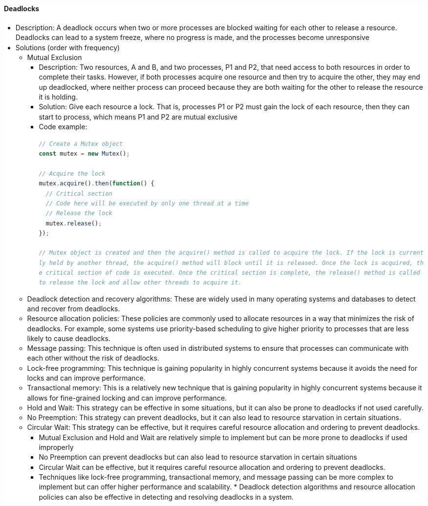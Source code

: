 #### Deadlocks

* Description: A deadlock occurs when two or more processes are blocked waiting for each other to release a resource. Deadlocks can lead to a system freeze, where no progress is made, and the processes become unresponsive
* Solutions (order with frequency)
  * Mutual Exclusion
    * Description: Two resources, A and B, and two processes, P1 and P2, that need access to both resources in order to complete their tasks. However, if both processes acquire one resource and then try to acquire the other, they may end up deadlocked, where neither process can proceed because they are both waiting for the other to release the resource it is holding.
    * Solution: Give each resource a lock. That is, processes P1 or P2 must gain the lock of each resource, then they can start to process, which means P1 and P2 are mutual exclusive
    * Code example:
      ```javascript
      // Create a Mutex object
      const mutex = new Mutex();

      // Acquire the lock
      mutex.acquire().then(function() {
        // Critical section
        // Code here will be executed by only one thread at a time
        // Release the lock
        mutex.release();
      });

      // Mutex object is created and then the acquire() method is called to acquire the lock. If the lock is currently held by another thread, the acquire() method will block until it is released. Once the lock is acquired, the critical section of code is executed. Once the critical section is complete, the release() method is called to release the lock and allow other threads to acquire it.
      ```
  * Deadlock detection and recovery algorithms: These are widely used in many operating systems and databases to detect and recover from deadlocks.
  * Resource allocation policies: These policies are commonly used to allocate resources in a way that minimizes the risk of deadlocks. For example, some systems use priority-based scheduling to give higher priority to processes that are less likely to cause deadlocks.
  * Message passing: This technique is often used in distributed systems to ensure that processes can communicate with each other without the risk of deadlocks.
  * Lock-free programming: This technique is gaining popularity in highly concurrent systems because it avoids the need for locks and can improve performance.
  * Transactional memory: This is a relatively new technique that is gaining popularity in highly concurrent systems because it allows for fine-grained locking and can improve performance.
  * Hold and Wait: This strategy can be effective in some situations, but it can also be prone to deadlocks if not used carefully.
  * No Preemption: This strategy can prevent deadlocks, but it can also lead to resource starvation in certain situations.
  * Circular Wait: This strategy can be effective, but it requires careful resource allocation and ordering to prevent deadlocks.
    * Mutual Exclusion and Hold and Wait are relatively simple to implement but can be more prone to deadlocks if used improperly
    * No Preemption can prevent deadlocks but can also lead to resource starvation in certain situations
    * Circular Wait can be effective, but it requires careful resource allocation and ordering to prevent deadlocks.
    * Techniques like lock-free programming, transactional memory, and message passing can be more complex to implement but can offer higher performance and scalability. * Deadlock detection algorithms and resource allocation policies can also be effective in detecting and resolving deadlocks in a system.
